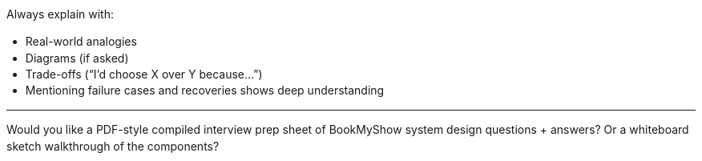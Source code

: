 Always explain with:

* Real-world analogies
* Diagrams (if asked)
* Trade-offs (“I’d choose X over Y because…”)
* Mentioning failure cases and recoveries shows deep understanding

---

Would you like a PDF-style compiled interview prep sheet of BookMyShow system design questions + answers? Or a whiteboard sketch walkthrough of the components?
